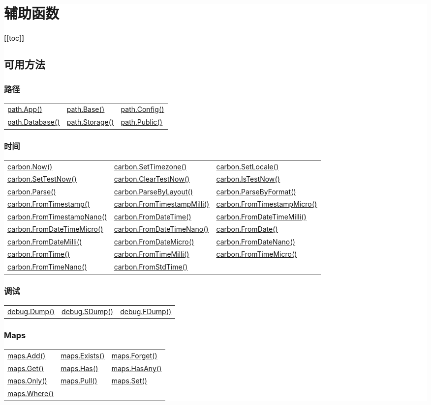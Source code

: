 # 辅助函数

[[toc]]

## 可用方法

### 路径

|                                   |                                 |                               |
|-----------------------------------|---------------------------------|-------------------------------|
| [path.App()](#path-app)           | [path.Base()](#path-base)       | [path.Config()](#path-config) |
| [path.Database()](#path-database) | [path.Storage()](#path-storage) | [path.Public()](#path-public) |

### 时间

|                                                         |                                                                |                                                           |
|---------------------------------------------------------|----------------------------------------------------------------|-----------------------------------------------------------|
| [carbon.Now()](#carbon-now)                             | [carbon.SetTimezone()](#carbon-settimezone)                    | [carbon.SetLocale()](#carbon-setlocale)                   |
| [carbon.SetTestNow()](#carbon-settestnow)               | [carbon.ClearTestNow()](#carbon-cleartestnow)                  | [carbon.IsTestNow()](#carbon-istestnow)                   |
| [carbon.Parse()](#carbon-parse)                         | [carbon.ParseByLayout()](#carbon-parsebylayout)                | [carbon.ParseByFormat()](#carbon-parsebyformat)           |
| [carbon.FromTimestamp()](#carbon-fromtimestamp)         | [carbon.FromTimestampMilli()](#carbon-fromtimestampmilli)      | [carbon.FromTimestampMicro()](#carbon-fromtimestampmicro) |
| [carbon.FromTimestampNano()](#carbon-fromtimestampnano) | [carbon.FromDateTime()](#carbon-fromdatetime)                  | [carbon.FromDateTimeMilli()](#carbon-fromdatetimemilli)   |
| [carbon.FromDateTimeMicro()](#carbon-fromdatetimemicro) | [carbon.FromDateTimeNano()](#carbon-fromdatetimenano)          | [carbon.FromDate()](#carbon-fromdate)                     |
| [carbon.FromDateMilli()](#carbon-fromdatemilli)         | [carbon.FromDateMicro()](#carbon-fromdatemicro)                | [carbon.FromDateNano()](#carbon-fromdatenano)             |
| [carbon.FromTime()](#carbon-fromtime)                   | [carbon.FromTimeMilli()](#carbon-fromtimemilli)                | [carbon.FromTimeMicro()](#carbon-fromtimemicro)           |
| [carbon.FromTimeNano()](#carbon-fromtimenano)           | [carbon.FromStdTime()](#carbon-fromstdtime)                    |                                                           |

### 调试

|                             |                               |                               |
|-----------------------------|-------------------------------|-------------------------------|
| [debug.Dump()](#debug-dump) | [debug.SDump()](#debug-sdump) | [debug.FDump()](#debug-fdump) |

### Maps

|                             |                               |                               |
|-----------------------------|-------------------------------|-------------------------------|
| [maps.Add()](#maps-add)     | [maps.Exists()](#maps-exists) | [maps.Forget()](#maps-forget) |
| [maps.Get()](#maps-get)     | [maps.Has()](#maps-has)       | [maps.HasAny()](#maps-hasany) |
| [maps.Only()](#maps-only)   | [maps.Pull()](#maps-pull)     | [maps.Set()](#maps-set)       |
| [maps.Where()](#maps-where) |                               |                               |
